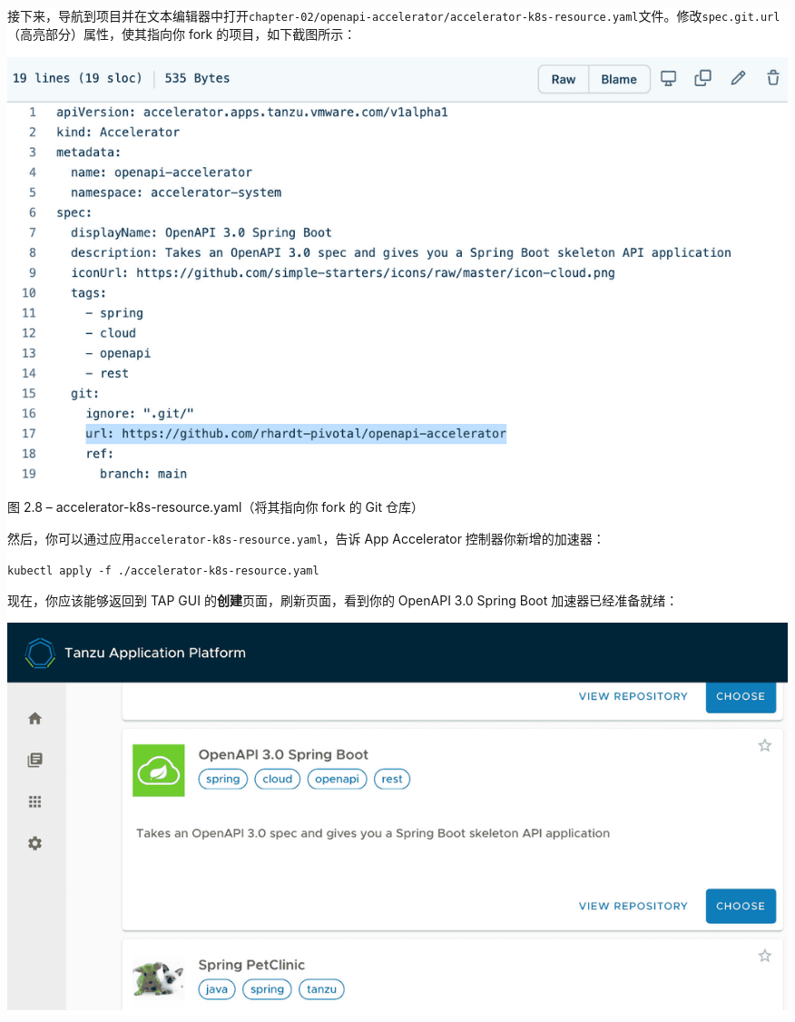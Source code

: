 接下来，导航到项目并在文本编辑器中打开`chapter-02/openapi-accelerator/accelerator-k8s-resource.yaml`文件。修改`spec.git.url`（高亮部分）属性，使其指向你 fork 的项目，如下截图所示：

![图 2.8 – accelerator-k8s-resource.yaml（将其指向你 fork 的 Git 仓库）](img/B18145_02_08.jpg)

图 2.8 – accelerator-k8s-resource.yaml（将其指向你 fork 的 Git 仓库）

然后，你可以通过应用`accelerator-k8s-resource.yaml`，告诉 App Accelerator 控制器你新增的加速器：

```
kubectl apply -f ./accelerator-k8s-resource.yaml
```

现在，你应该能够返回到 TAP GUI 的**创建**页面，刷新页面，看到你的 OpenAPI 3.0 Spring Boot 加速器已经准备就绪：

![图 2.9 – 自定义 OpenAPI 3.0 Spring Boot 加速器在 TAP GUI 中](img/B18145_02_09.jpg)
